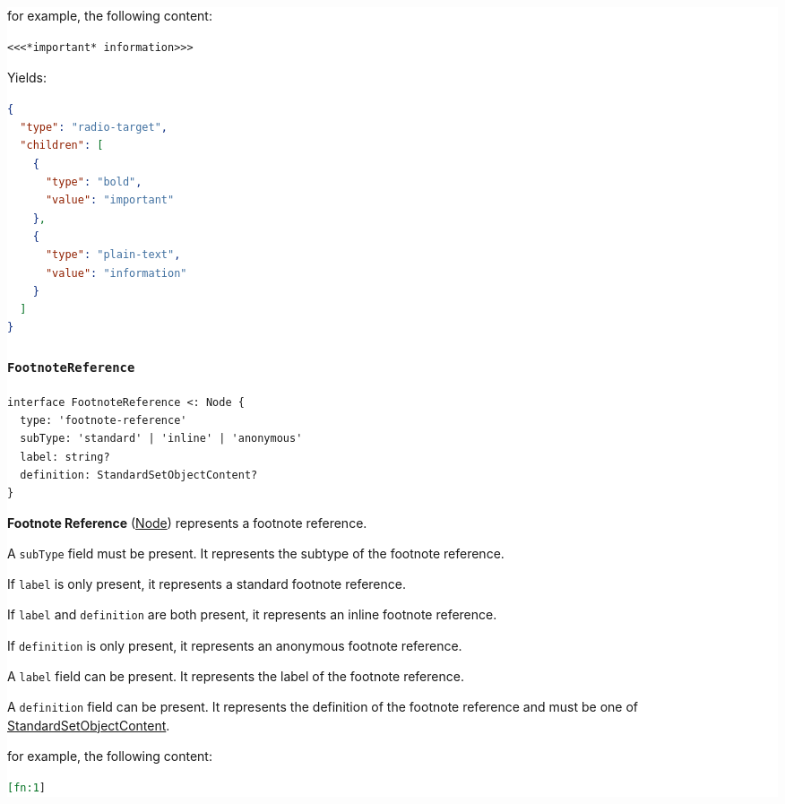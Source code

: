 for example, the following content:

```org
<<<*important* information>>>
```

Yields:

```json
{
  "type": "radio-target",
  "children": [
    {
      "type": "bold",
      "value": "important"
    },
    {
      "type": "plain-text",
      "value": "information"
    }
  ]
}
```
### `FootnoteReference`

```idl
interface FootnoteReference <: Node {
  type: 'footnote-reference'
  subType: 'standard' | 'inline' | 'anonymous'
  label: string?
  definition: StandardSetObjectContent?
}
```

**Footnote Reference** ([Node][dfn-node]) represents a footnote reference.

A `subType` field must be present.
It represents the subtype of the footnote reference.

If `label` is only present, it represents a standard footnote reference.

If `label` and `definition` are both present, it represents an inline footnote reference.

If `definition` is only present, it represents an anonymous footnote reference.

A `label` field can be present.
It represents the label of the footnote reference.

A `definition` field can be present.
It represents the definition of the footnote reference and must be one of [StandardSetObjectContent](#standardsetobjectcontent).

for example, the following content:

```org
[fn:1]
```


[health]: https://github.com/syntax-tree/.github
[contributing]: https://github.com/syntax-tree/.github/blob/HEAD/contributing.md
[support]: https://github.com/syntax-tree/.github/blob/HEAD/support.md
[coc]: https://github.com/syntax-tree/.github/blob/HEAD/code-of-conduct.md
[awesome]: https://github.com/syntax-tree/awesome-syntax-tree
[ideas]: https://github.com/syntax-tree/ideas
[license]: https://creativecommons.org/licenses/by/4.0/
[author]: https://cuilian.io
[releases]: https://github.com/cuilianhq/omast/releases
[latest]: https://github.com/cuilianhq/omast/releases/tag/4.0.0
[dfn-node]: https://github.com/syntax-tree/unist#node
[dfn-unist-parent]: https://github.com/syntax-tree/unist#parent
[dfn-unist-literal]: https://github.com/syntax-tree/unist#literal
[term-tree]: https://github.com/syntax-tree/unist#tree
[term-child]: https://github.com/syntax-tree/unist#child
[term-sibling]: https://github.com/syntax-tree/unist#sibling
[term-root]: https://github.com/syntax-tree/unist#root
[term-head]: https://github.com/syntax-tree/unist#head
[unist]: https://github.com/syntax-tree/unist
[syntax-tree]: https://github.com/syntax-tree/unist#syntax-tree
[javascript]: https://www.ecma-international.org/ecma-262/9.0/index.html
[Dart]: https://dart.dev/
[webidl]: https://heycam.github.io/webidl/
[orgmode]: https://orgmode.org
[glossary]: https://github.com/syntax-tree/unist#glossary
[unified]: https://github.com/unifiedjs/unified
[hast]: https://github.com/syntax-tree/hast
[dfn-node]: https://github.com/syntax-tree/unist#node
[dfn-unist-parent]: https://github.com/syntax-tree/unist#parent
[dfn-unist-literal]: https://github.com/syntax-tree/unist#literal